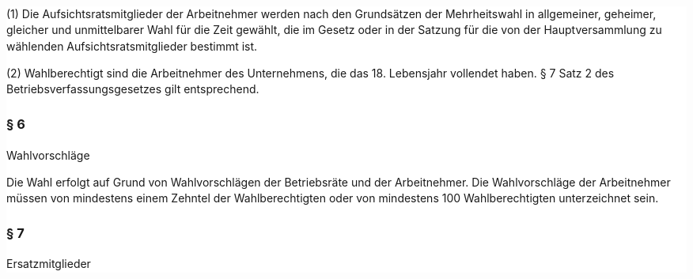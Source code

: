 <div>

<div class="jnhtml">

<div>

<div class="jurAbsatz">

(1) Die Aufsichtsratsmitglieder der Arbeitnehmer werden nach den
Grundsätzen der Mehrheitswahl in allgemeiner, geheimer, gleicher und
unmittelbarer Wahl für die Zeit gewählt, die im Gesetz oder in der
Satzung für die von der Hauptversammlung zu wählenden
Aufsichtsratsmitglieder bestimmt ist.

</div>

<div class="jurAbsatz">

(2) Wahlberechtigt sind die Arbeitnehmer des Unternehmens, die das 18.
Lebensjahr vollendet haben. § 7 Satz 2 des Betriebsverfassungsgesetzes
gilt entsprechend.

</div>

</div>

</div>

</div>

<span id="BJNR097410004BJNE000600000.html"></span>

### § 6  
Wahlvorschläge

<div>

<div class="jnhtml">

<div>

<div class="jurAbsatz">

Die Wahl erfolgt auf Grund von Wahlvorschlägen der Betriebsräte und der
Arbeitnehmer. Die Wahlvorschläge der Arbeitnehmer müssen von mindestens
einem Zehntel der Wahlberechtigten oder von mindestens 100
Wahlberechtigten unterzeichnet sein.

</div>

</div>

</div>

</div>

<span id="BJNR097410004BJNE000701126.html"></span>

### § 7  
Ersatzmitglieder
